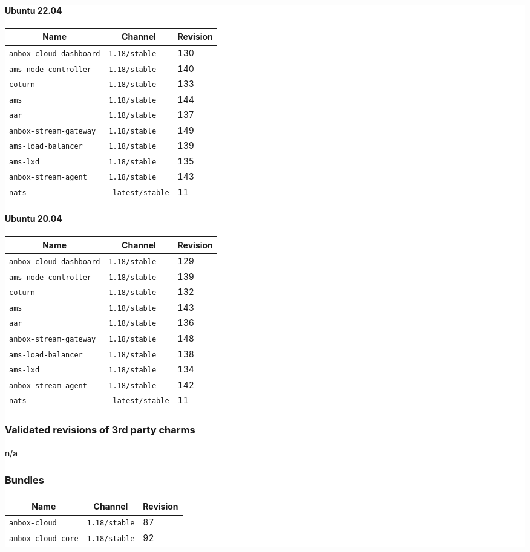 #### Ubuntu 22.04

| Name | Channel | Revision |
|----------|--------------|--------------|
| `anbox-cloud-dashboard` | `1.18/stable` | 130 |
| `ams-node-controller` | `1.18/stable` | 140 |
| `coturn` | `1.18/stable` | 133 |
| `ams` | `1.18/stable` | 144 |
| `aar` | `1.18/stable` | 137 |
| `anbox-stream-gateway` | `1.18/stable` | 149 |
| `ams-load-balancer` | `1.18/stable` | 139 |
| `ams-lxd` | `1.18/stable` | 135 |
| `anbox-stream-agent` | `1.18/stable` | 143 |
| `nats ` | ` latest/stable` | 11 |

#### Ubuntu 20.04

| Name | Channel | Revision |
|----------|--------------|--------------|
| `anbox-cloud-dashboard` | `1.18/stable` | 129 |
| `ams-node-controller` | `1.18/stable` | 139 |
| `coturn` | `1.18/stable` | 132 |
| `ams` | `1.18/stable` | 143 |
| `aar` | `1.18/stable` | 136 |
| `anbox-stream-gateway` | `1.18/stable` | 148 |
| `ams-load-balancer` | `1.18/stable` | 138 |
| `ams-lxd` | `1.18/stable` | 134 |
| `anbox-stream-agent` | `1.18/stable` | 142 |
| `nats ` | ` latest/stable` | 11 |

### Validated revisions of 3rd party charms

n/a

### Bundles

| Name | Channel | Revision |
|----------|--------------|--------------|
| `anbox-cloud` | `1.18/stable` | 87 |
| `anbox-cloud-core` | `1.18/stable` | 92 |
